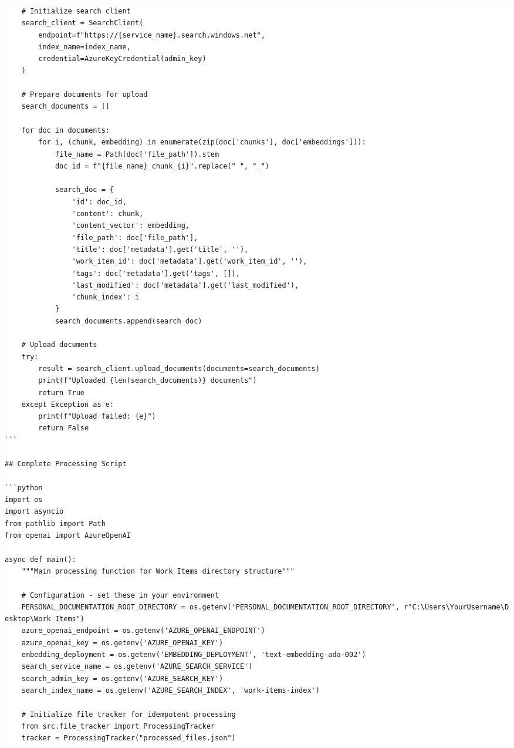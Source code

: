 ````
    # Initialize search client
    search_client = SearchClient(
        endpoint=f"https://{service_name}.search.windows.net",
        index_name=index_name,
        credential=AzureKeyCredential(admin_key)
    )

    # Prepare documents for upload
    search_documents = []

    for doc in documents:
        for i, (chunk, embedding) in enumerate(zip(doc['chunks'], doc['embeddings'])):
            file_name = Path(doc['file_path']).stem
            doc_id = f"{file_name}_chunk_{i}".replace(" ", "_")

            search_doc = {
                'id': doc_id,
                'content': chunk,
                'content_vector': embedding,
                'file_path': doc['file_path'],
                'title': doc['metadata'].get('title', ''),
                'work_item_id': doc['metadata'].get('work_item_id', ''),
                'tags': doc['metadata'].get('tags', []),
                'last_modified': doc['metadata'].get('last_modified'),
                'chunk_index': i
            }
            search_documents.append(search_doc)

    # Upload documents
    try:
        result = search_client.upload_documents(documents=search_documents)
        print(f"Uploaded {len(search_documents)} documents")
        return True
    except Exception as e:
        print(f"Upload failed: {e}")
        return False
```

## Complete Processing Script

```python
import os
import asyncio
from pathlib import Path
from openai import AzureOpenAI

async def main():
    """Main processing function for Work Items directory structure"""

    # Configuration - set these in your environment
    PERSONAL_DOCUMENTATION_ROOT_DIRECTORY = os.getenv('PERSONAL_DOCUMENTATION_ROOT_DIRECTORY', r"C:\Users\YourUsername\Desktop\Work Items")
    azure_openai_endpoint = os.getenv('AZURE_OPENAI_ENDPOINT')
    azure_openai_key = os.getenv('AZURE_OPENAI_KEY')
    embedding_deployment = os.getenv('EMBEDDING_DEPLOYMENT', 'text-embedding-ada-002')
    search_service_name = os.getenv('AZURE_SEARCH_SERVICE')
    search_admin_key = os.getenv('AZURE_SEARCH_KEY')
    search_index_name = os.getenv('AZURE_SEARCH_INDEX', 'work-items-index')

    # Initialize file tracker for idempotent processing
    from src.file_tracker import ProcessingTracker
    tracker = ProcessingTracker("processed_files.json")

````